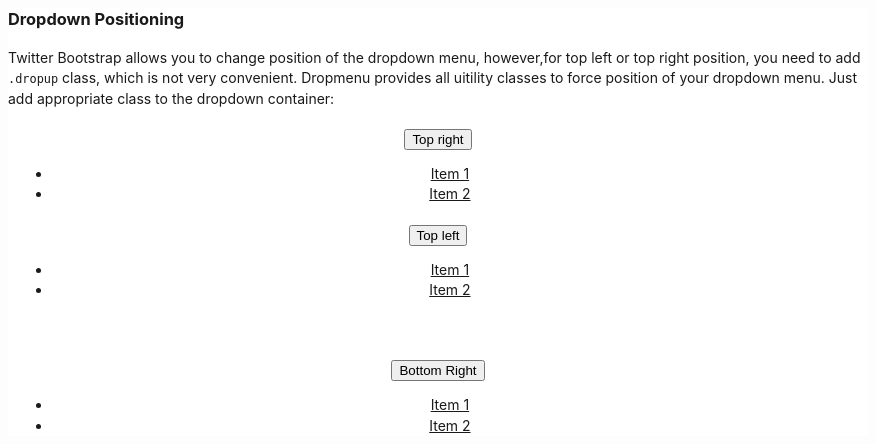 ### Dropdown Positioning

Twitter Bootstrap allows you to change position of the dropdown menu, however,for top left or top right position, you need to add `.dropup` class, which is not very convenient. Dropmenu provides all uitility classes to force position of your dropdown menu. Just add appropriate class to the dropdown container:

<div class="sw-example" id="dropdown-positioning" style="text-align:center">

<div class="btn-group dropdown" style="margin: 20px;">
  <button class="btn btn-default dropdown-toggle" type="button" data-toggle="dropdown" aria-haspopup="true" aria-expanded="true">
    Top right
    <span class="caret"></span>
  </button>
  
  <div class="dropdown-container dropdown-position-topright">
    <ul class="dropdown-menu">
      <li><a href="#">Item 1</a></li>
      <li><a href="#">Item 2</a></li>
    </ul>
  </div>
</div>

<div class="btn-group dropdown" style="margin: 20px;">
  <button class="btn btn-default dropdown-toggle" type="button" data-toggle="dropdown" aria-haspopup="true" aria-expanded="true">
    Top left
    <span class="caret"></span>
  </button>
  
  <div class="dropdown-container dropdown-position-topleft">
    <ul class="dropdown-menu">
      <li><a href="#">Item 1</a></li>
      <li><a href="#">Item 2</a></li>
    </ul>
  </div>
</div>

<br>

<div class="btn-group dropdown" style="margin: 20px;">
  <button class="btn btn-default dropdown-toggle" type="button" data-toggle="dropdown" aria-haspopup="true" aria-expanded="true">
    Bottom Right
    <span class="caret"></span>
  </button>
  
  <div class="dropdown-container dropdown-position-bottomright">
    <ul class="dropdown-menu">
      <li><a href="#">Item 1</a></li>
      <li><a href="#">Item 2</a></li>
    </ul>
  </div>
</div>

